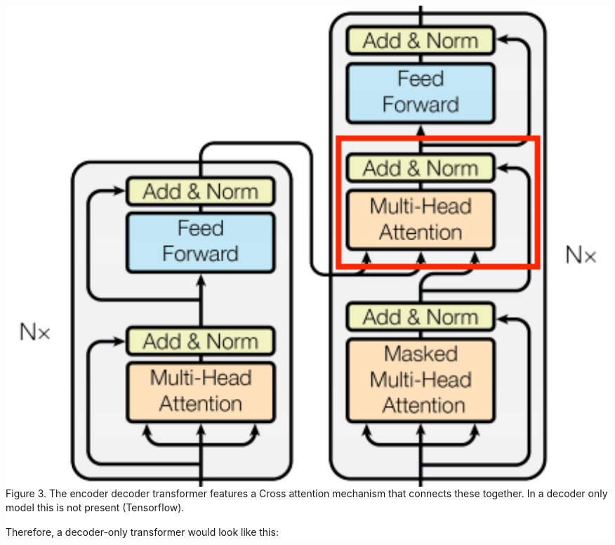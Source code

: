 <div class='figure'>
    <img src="/assets/cross-attention.png"
         style="width: 100%; height: 100%; display: block; margin: 0 auto;"/>
    <div class='caption'>
        <span class='caption-label'>Figure 3.</span> The encoder decoder transformer features a Cross attention mechanism that connects these together. In a decoder only model this is not present (Tensorflow).
    </div>
</div>

Therefore, a decoder-only transformer would look like this:

<div class='figure'>